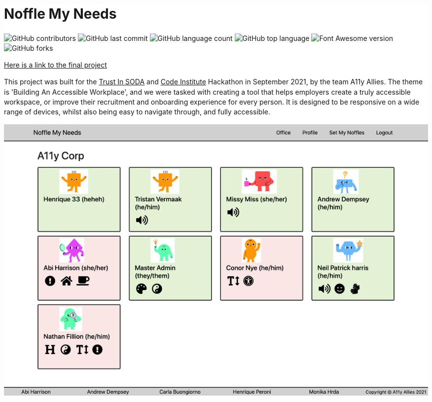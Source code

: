 # Noffle My Needs

![GitHub contributors](https://img.shields.io/github/contributors/abibubble/noffle-my-needs)
![GitHub last commit](https://img.shields.io/github/last-commit/abibubble/noffle-my-needs)
![GitHub language count](https://img.shields.io/github/languages/count/abibubble/noffle-my-needs)
![GitHub top language](https://img.shields.io/github/languages/top/abibubble/noffle-my-needs)
![Font Awesome version](https://img.shields.io/badge/Font%20Awesome-v5.15.1-blue)
![GitHub forks](https://img.shields.io/github/forks/abibubble/noffle-my-needs?style=social)

[Here is a link to the final project](https://noffle-my-needs.herokuapp.com/)

This project was built for the [Trust In SODA](https://www.trustinsoda.com/) and [Code Institute](https://codeinstitute.net/) Hackathon in September 2021, by the team A11y Allies. The theme is 'Building An Accessible Workplace', and we were tasked with creating a tool that helps employers create a truly accessible workspace, or improve their recruitment and onboarding experience for every person. It is designed to be responsive on a wide range of devices, whilst also being easy to navigate through, and fully accessible.

![Final project image home page](static/docs/img/finalsite.png)
